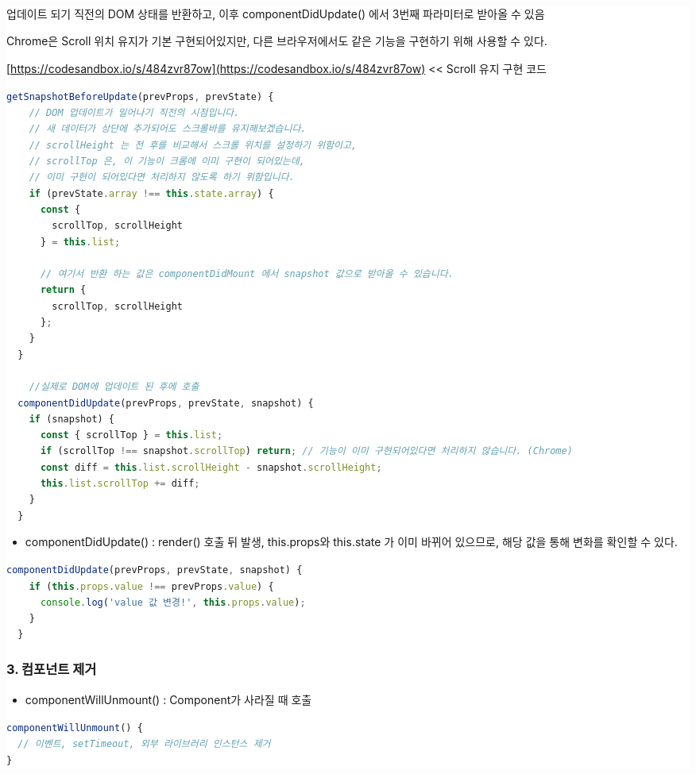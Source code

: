 업데이트 되기 직전의 DOM 상태를 반환하고, 이후 componentDidUpdate() 에서 3번째 파라미터로 받아올 수 있음

Chrome은 Scroll 위치 유지가 기본 구현되어있지만, 다른 브라우저에서도 같은 기능을 구현하기 위해 사용할 수 있다.

[https://codesandbox.io/s/484zvr87ow](https://codesandbox.io/s/484zvr87ow)  << Scroll 유지 구현 코드

```jsx
getSnapshotBeforeUpdate(prevProps, prevState) {
    // DOM 업데이트가 일어나기 직전의 시점입니다.
    // 새 데이터가 상단에 추가되어도 스크롤바를 유지해보겠습니다.
    // scrollHeight 는 전 후를 비교해서 스크롤 위치를 설정하기 위함이고,
    // scrollTop 은, 이 기능이 크롬에 이미 구현이 되어있는데, 
    // 이미 구현이 되어있다면 처리하지 않도록 하기 위함입니다.
    if (prevState.array !== this.state.array) {
      const {
        scrollTop, scrollHeight
      } = this.list;

      // 여기서 반환 하는 값은 componentDidMount 에서 snapshot 값으로 받아올 수 있습니다.
      return {
        scrollTop, scrollHeight
      };
    }
  }

	//실제로 DOM에 업데이트 된 후에 호출
  componentDidUpdate(prevProps, prevState, snapshot) {
    if (snapshot) {
      const { scrollTop } = this.list;
      if (scrollTop !== snapshot.scrollTop) return; // 기능이 이미 구현되어있다면 처리하지 않습니다. (Chrome)
      const diff = this.list.scrollHeight - snapshot.scrollHeight;
      this.list.scrollTop += diff;
    }
  }
```

- componentDidUpdate() : render() 호출 뒤 발생, this.props와 this.state 가 이미 바뀌어 있으므로, 해당 값을 통해 변화를 확인할 수 있다.

```jsx
componentDidUpdate(prevProps, prevState, snapshot) {
    if (this.props.value !== prevProps.value) {
      console.log('value 값 변경!', this.props.value);
    }
  }
```

### 3. 컴포넌트 제거

- componentWillUnmount() : Component가 사라질 때 호출

```jsx
componentWillUnmount() {
  // 이벤트, setTimeout, 외부 라이브러리 인스턴스 제거
}
```
